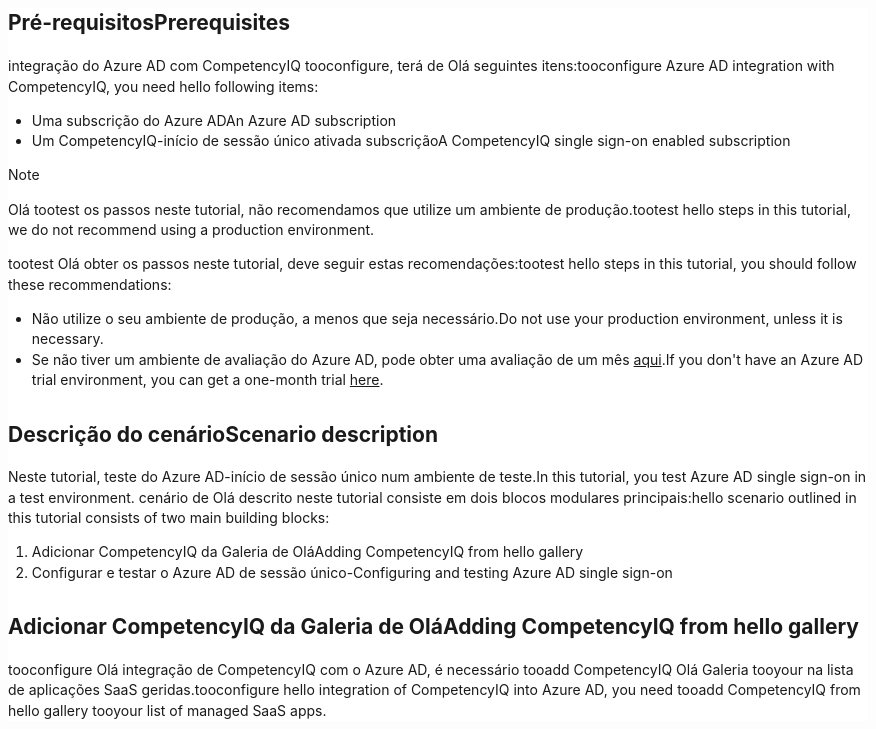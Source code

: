 ## <a name="prerequisites"></a><span data-ttu-id="c5dce-110">Pré-requisitos</span><span class="sxs-lookup"><span data-stu-id="c5dce-110">Prerequisites</span></span>

<span data-ttu-id="c5dce-111">integração do Azure AD com CompetencyIQ tooconfigure, terá de Olá seguintes itens:</span><span class="sxs-lookup"><span data-stu-id="c5dce-111">tooconfigure Azure AD integration with CompetencyIQ, you need hello following items:</span></span>

- <span data-ttu-id="c5dce-112">Uma subscrição do Azure AD</span><span class="sxs-lookup"><span data-stu-id="c5dce-112">An Azure AD subscription</span></span>
- <span data-ttu-id="c5dce-113">Um CompetencyIQ-início de sessão único ativada subscrição</span><span class="sxs-lookup"><span data-stu-id="c5dce-113">A CompetencyIQ single sign-on enabled subscription</span></span>

> [!NOTE]
> <span data-ttu-id="c5dce-114">Olá tootest os passos neste tutorial, não recomendamos que utilize um ambiente de produção.</span><span class="sxs-lookup"><span data-stu-id="c5dce-114">tootest hello steps in this tutorial, we do not recommend using a production environment.</span></span>

<span data-ttu-id="c5dce-115">tootest Olá obter os passos neste tutorial, deve seguir estas recomendações:</span><span class="sxs-lookup"><span data-stu-id="c5dce-115">tootest hello steps in this tutorial, you should follow these recommendations:</span></span>

- <span data-ttu-id="c5dce-116">Não utilize o seu ambiente de produção, a menos que seja necessário.</span><span class="sxs-lookup"><span data-stu-id="c5dce-116">Do not use your production environment, unless it is necessary.</span></span>
- <span data-ttu-id="c5dce-117">Se não tiver um ambiente de avaliação do Azure AD, pode obter uma avaliação de um mês [aqui](https://azure.microsoft.com/pricing/free-trial/).</span><span class="sxs-lookup"><span data-stu-id="c5dce-117">If you don't have an Azure AD trial environment, you can get a one-month trial [here](https://azure.microsoft.com/pricing/free-trial/).</span></span>

## <a name="scenario-description"></a><span data-ttu-id="c5dce-118">Descrição do cenário</span><span class="sxs-lookup"><span data-stu-id="c5dce-118">Scenario description</span></span>
<span data-ttu-id="c5dce-119">Neste tutorial, teste do Azure AD-início de sessão único num ambiente de teste.</span><span class="sxs-lookup"><span data-stu-id="c5dce-119">In this tutorial, you test Azure AD single sign-on in a test environment.</span></span> <span data-ttu-id="c5dce-120">cenário de Olá descrito neste tutorial consiste em dois blocos modulares principais:</span><span class="sxs-lookup"><span data-stu-id="c5dce-120">hello scenario outlined in this tutorial consists of two main building blocks:</span></span>

1. <span data-ttu-id="c5dce-121">Adicionar CompetencyIQ da Galeria de Olá</span><span class="sxs-lookup"><span data-stu-id="c5dce-121">Adding CompetencyIQ from hello gallery</span></span>
2. <span data-ttu-id="c5dce-122">Configurar e testar o Azure AD de sessão único-</span><span class="sxs-lookup"><span data-stu-id="c5dce-122">Configuring and testing Azure AD single sign-on</span></span>

## <a name="adding-competencyiq-from-hello-gallery"></a><span data-ttu-id="c5dce-123">Adicionar CompetencyIQ da Galeria de Olá</span><span class="sxs-lookup"><span data-stu-id="c5dce-123">Adding CompetencyIQ from hello gallery</span></span>
<span data-ttu-id="c5dce-124">tooconfigure Olá integração de CompetencyIQ com o Azure AD, é necessário tooadd CompetencyIQ Olá Galeria tooyour na lista de aplicações SaaS geridas.</span><span class="sxs-lookup"><span data-stu-id="c5dce-124">tooconfigure hello integration of CompetencyIQ into Azure AD, you need tooadd CompetencyIQ from hello gallery tooyour list of managed SaaS apps.</span></span>


[1]: ./media/active-directory-saas-competencyiq-tutorial/tutorial_general_01.png
[2]: ./media/active-directory-saas-competencyiq-tutorial/tutorial_general_02.png
[3]: ./media/active-directory-saas-competencyiq-tutorial/tutorial_general_03.png
[4]: ./media/active-directory-saas-competencyiq-tutorial/tutorial_general_04.png
[100]: ./media/active-directory-saas-competencyiq-tutorial/tutorial_general_100.png
[200]: ./media/active-directory-saas-competencyiq-tutorial/tutorial_general_200.png
[201]: ./media/active-directory-saas-competencyiq-tutorial/tutorial_general_201.png
[202]: ./media/active-directory-saas-competencyiq-tutorial/tutorial_general_202.png
[203]: ./media/active-directory-saas-competencyiq-tutorial/tutorial_general_203.png